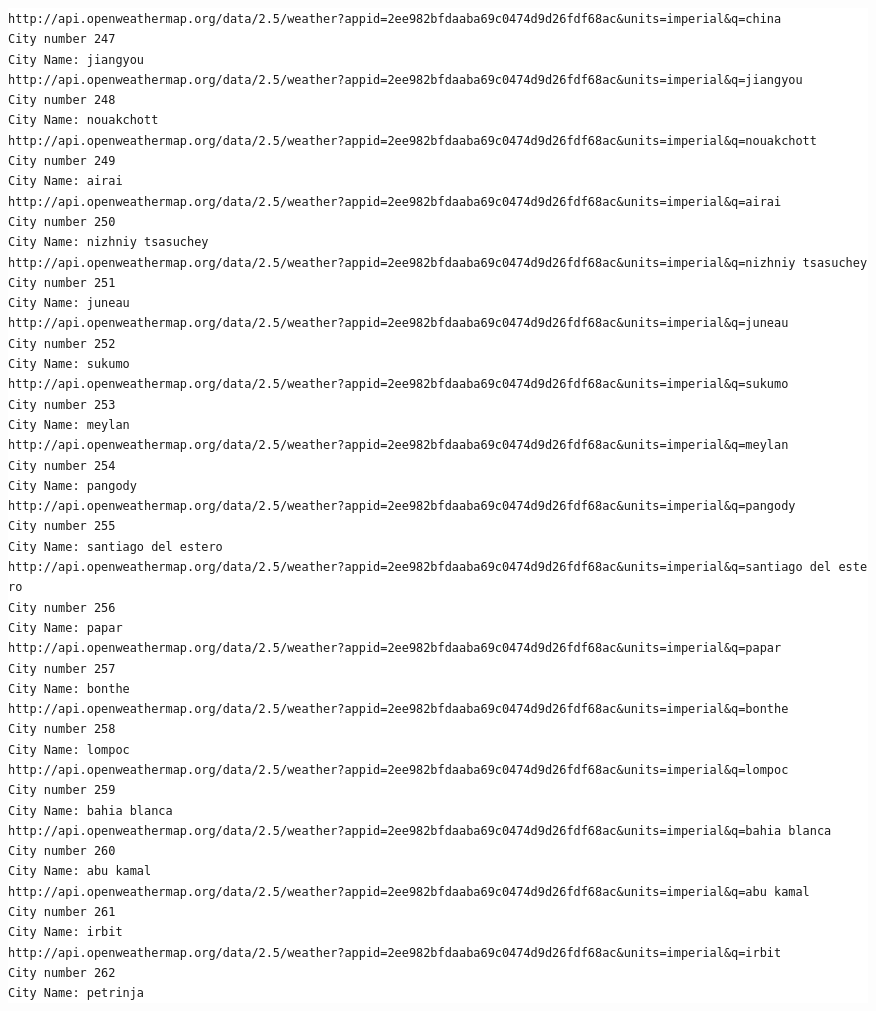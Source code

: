     http://api.openweathermap.org/data/2.5/weather?appid=2ee982bfdaaba69c0474d9d26fdf68ac&units=imperial&q=china
    City number 247
    City Name: jiangyou
    http://api.openweathermap.org/data/2.5/weather?appid=2ee982bfdaaba69c0474d9d26fdf68ac&units=imperial&q=jiangyou
    City number 248
    City Name: nouakchott
    http://api.openweathermap.org/data/2.5/weather?appid=2ee982bfdaaba69c0474d9d26fdf68ac&units=imperial&q=nouakchott
    City number 249
    City Name: airai
    http://api.openweathermap.org/data/2.5/weather?appid=2ee982bfdaaba69c0474d9d26fdf68ac&units=imperial&q=airai
    City number 250
    City Name: nizhniy tsasuchey
    http://api.openweathermap.org/data/2.5/weather?appid=2ee982bfdaaba69c0474d9d26fdf68ac&units=imperial&q=nizhniy tsasuchey
    City number 251
    City Name: juneau
    http://api.openweathermap.org/data/2.5/weather?appid=2ee982bfdaaba69c0474d9d26fdf68ac&units=imperial&q=juneau
    City number 252
    City Name: sukumo
    http://api.openweathermap.org/data/2.5/weather?appid=2ee982bfdaaba69c0474d9d26fdf68ac&units=imperial&q=sukumo
    City number 253
    City Name: meylan
    http://api.openweathermap.org/data/2.5/weather?appid=2ee982bfdaaba69c0474d9d26fdf68ac&units=imperial&q=meylan
    City number 254
    City Name: pangody
    http://api.openweathermap.org/data/2.5/weather?appid=2ee982bfdaaba69c0474d9d26fdf68ac&units=imperial&q=pangody
    City number 255
    City Name: santiago del estero
    http://api.openweathermap.org/data/2.5/weather?appid=2ee982bfdaaba69c0474d9d26fdf68ac&units=imperial&q=santiago del estero
    City number 256
    City Name: papar
    http://api.openweathermap.org/data/2.5/weather?appid=2ee982bfdaaba69c0474d9d26fdf68ac&units=imperial&q=papar
    City number 257
    City Name: bonthe
    http://api.openweathermap.org/data/2.5/weather?appid=2ee982bfdaaba69c0474d9d26fdf68ac&units=imperial&q=bonthe
    City number 258
    City Name: lompoc
    http://api.openweathermap.org/data/2.5/weather?appid=2ee982bfdaaba69c0474d9d26fdf68ac&units=imperial&q=lompoc
    City number 259
    City Name: bahia blanca
    http://api.openweathermap.org/data/2.5/weather?appid=2ee982bfdaaba69c0474d9d26fdf68ac&units=imperial&q=bahia blanca
    City number 260
    City Name: abu kamal
    http://api.openweathermap.org/data/2.5/weather?appid=2ee982bfdaaba69c0474d9d26fdf68ac&units=imperial&q=abu kamal
    City number 261
    City Name: irbit
    http://api.openweathermap.org/data/2.5/weather?appid=2ee982bfdaaba69c0474d9d26fdf68ac&units=imperial&q=irbit
    City number 262
    City Name: petrinja